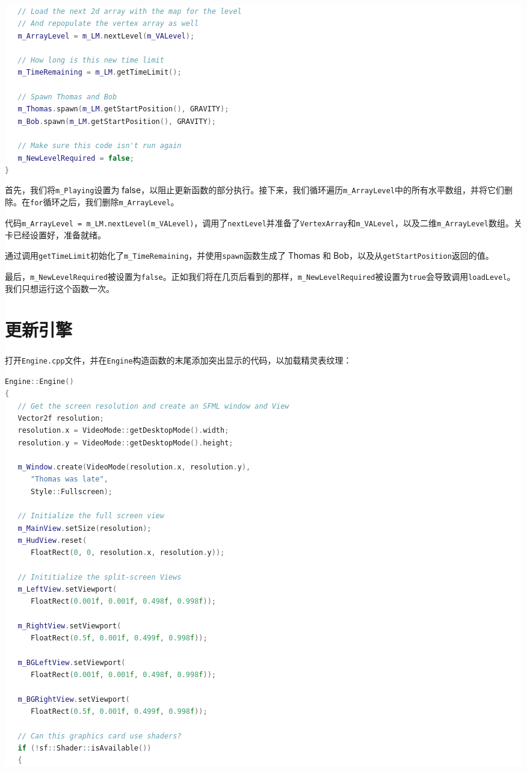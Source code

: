 ```cpp
   // Load the next 2d array with the map for the level 
   // And repopulate the vertex array as well 
   m_ArrayLevel = m_LM.nextLevel(m_VALevel); 

   // How long is this new time limit 
   m_TimeRemaining = m_LM.getTimeLimit(); 

   // Spawn Thomas and Bob 
   m_Thomas.spawn(m_LM.getStartPosition(), GRAVITY); 
   m_Bob.spawn(m_LM.getStartPosition(), GRAVITY); 

   // Make sure this code isn't run again 
   m_NewLevelRequired = false; 
} 

```

首先，我们将`m_Playing`设置为 false，以阻止更新函数的部分执行。接下来，我们循环遍历`m_ArrayLevel`中的所有水平数组，并将它们删除。在`for`循环之后，我们删除`m_ArrayLevel`。

代码`m_ArrayLevel = m_LM.nextLevel(m_VALevel)`，调用了`nextLevel`并准备了`VertexArray`和`m_VALevel`，以及二维`m_ArrayLevel`数组。关卡已经设置好，准备就绪。

通过调用`getTimeLimit`初始化了`m_TimeRemaining`，并使用`spawn`函数生成了 Thomas 和 Bob，以及从`getStartPosition`返回的值。

最后，`m_NewLevelRequired`被设置为`false`。正如我们将在几页后看到的那样，`m_NewLevelRequired`被设置为`true`会导致调用`loadLevel`。我们只想运行这个函数一次。

# 更新引擎

打开`Engine.cpp`文件，并在`Engine`构造函数的末尾添加突出显示的代码，以加载精灵表纹理：

```cpp
Engine::Engine() 
{ 
   // Get the screen resolution and create an SFML window and View 
   Vector2f resolution; 
   resolution.x = VideoMode::getDesktopMode().width; 
   resolution.y = VideoMode::getDesktopMode().height; 

   m_Window.create(VideoMode(resolution.x, resolution.y), 
      "Thomas was late", 
      Style::Fullscreen); 

   // Initialize the full screen view 
   m_MainView.setSize(resolution); 
   m_HudView.reset( 
      FloatRect(0, 0, resolution.x, resolution.y)); 

   // Inititialize the split-screen Views 
   m_LeftView.setViewport( 
      FloatRect(0.001f, 0.001f, 0.498f, 0.998f)); 

   m_RightView.setViewport( 
      FloatRect(0.5f, 0.001f, 0.499f, 0.998f)); 

   m_BGLeftView.setViewport( 
      FloatRect(0.001f, 0.001f, 0.498f, 0.998f)); 

   m_BGRightView.setViewport( 
      FloatRect(0.5f, 0.001f, 0.499f, 0.998f)); 

   // Can this graphics card use shaders? 
   if (!sf::Shader::isAvailable()) 
   { 
```